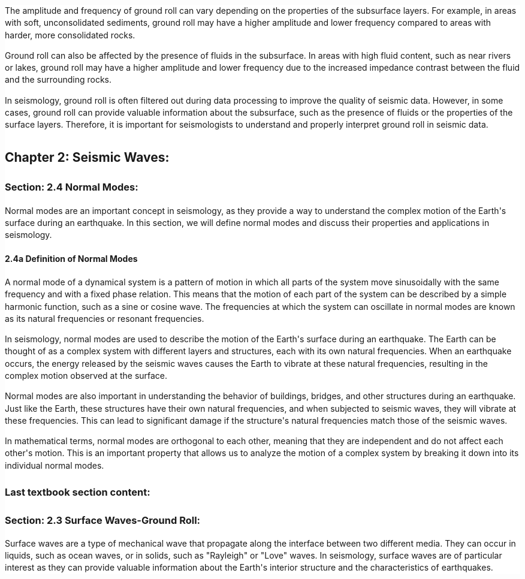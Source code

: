 The amplitude and frequency of ground roll can vary depending on the properties of the subsurface layers. For example, in areas with soft, unconsolidated sediments, ground roll may have a higher amplitude and lower frequency compared to areas with harder, more consolidated rocks.

Ground roll can also be affected by the presence of fluids in the subsurface. In areas with high fluid content, such as near rivers or lakes, ground roll may have a higher amplitude and lower frequency due to the increased impedance contrast between the fluid and the surrounding rocks.

In seismology, ground roll is often filtered out during data processing to improve the quality of seismic data. However, in some cases, ground roll can provide valuable information about the subsurface, such as the presence of fluids or the properties of the surface layers. Therefore, it is important for seismologists to understand and properly interpret ground roll in seismic data. 


## Chapter 2: Seismic Waves:

### Section: 2.4 Normal Modes:

Normal modes are an important concept in seismology, as they provide a way to understand the complex motion of the Earth's surface during an earthquake. In this section, we will define normal modes and discuss their properties and applications in seismology.

#### 2.4a Definition of Normal Modes

A normal mode of a dynamical system is a pattern of motion in which all parts of the system move sinusoidally with the same frequency and with a fixed phase relation. This means that the motion of each part of the system can be described by a simple harmonic function, such as a sine or cosine wave. The frequencies at which the system can oscillate in normal modes are known as its natural frequencies or resonant frequencies.

In seismology, normal modes are used to describe the motion of the Earth's surface during an earthquake. The Earth can be thought of as a complex system with different layers and structures, each with its own natural frequencies. When an earthquake occurs, the energy released by the seismic waves causes the Earth to vibrate at these natural frequencies, resulting in the complex motion observed at the surface.

Normal modes are also important in understanding the behavior of buildings, bridges, and other structures during an earthquake. Just like the Earth, these structures have their own natural frequencies, and when subjected to seismic waves, they will vibrate at these frequencies. This can lead to significant damage if the structure's natural frequencies match those of the seismic waves.

In mathematical terms, normal modes are orthogonal to each other, meaning that they are independent and do not affect each other's motion. This is an important property that allows us to analyze the motion of a complex system by breaking it down into its individual normal modes.

### Last textbook section content:

### Section: 2.3 Surface Waves-Ground Roll:

Surface waves are a type of mechanical wave that propagate along the interface between two different media. They can occur in liquids, such as ocean waves, or in solids, such as "Rayleigh" or "Love" waves. In seismology, surface waves are of particular interest as they can provide valuable information about the Earth's interior structure and the characteristics of earthquakes.
